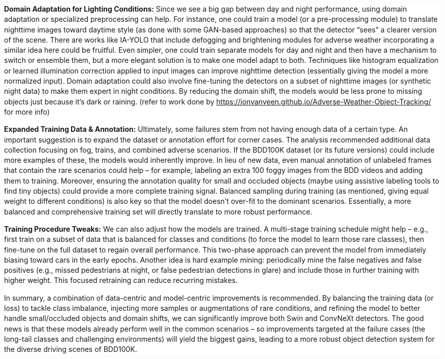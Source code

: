 **Domain Adaptation for Lighting Conditions:** Since we see a big gap between day and night performance, using domain adaptation or specialized preprocessing can help. For instance, one could train a model (or a pre-processing module) to translate nighttime images toward daytime style (as done with some GAN-based approaches) so that the detector “sees” a clearer version of the scene. There are works like IA-YOLO that include defogging and brightening modules for adverse weather incorporating a similar idea here could be fruitful. Even simpler, one could train separate models for day and night and then have a mechanism to switch or ensemble them, but a more elegant solution is to make one model adapt to both. Techniques like histogram equalization or learned illumination correction applied to input images can improve nighttime detection (essentially giving the model a more normalized input). Domain adaptation could also involve fine-tuning the detectors on a subset of nighttime images (or synthetic night data) to make them expert in night conditions. By reducing the domain shift, the models would be less prone to missing objects just because it’s dark or raining.
(refer to work done by https://jonvanveen.github.io/Adverse-Weather-Object-Tracking/ for more info)

**Expanded Training Data & Annotation:** Ultimately, some failures stem from not having enough data of a certain type. An important suggestion is to expand the dataset or annotation effort for corner cases. The analysis recommended additional data collection focusing on fog, trains, and combined adverse scenarios. If the BDD100K dataset (or its future versions) could include more examples of these, the models would inherently improve. In lieu of new data, even manual annotation of unlabeled frames that contain the rare scenarios could help – for example, labeling an extra 100 foggy images from the BDD videos and adding them to training. Moreover, ensuring the annotation quality for small and occluded objects (maybe using assistive labeling tools to find tiny objects) could provide a more complete training signal. Balanced sampling during training (as mentioned, giving equal weight to different conditions) is also key so that the model doesn’t over-fit to the dominant scenarios. Essentially, a more balanced and comprehensive training set will directly translate to more robust performance.

**Training Procedure Tweaks:** We can also adjust how the models are trained. A multi-stage training schedule might help – e.g., first train on a subset of data that is balanced for classes and conditions (to force the model to learn those rare classes), then fine-tune on the full dataset to regain overall performance. This two-phase approach can prevent the model from immediately biasing toward cars in the early epochs. Another idea is hard example mining: periodically mine the false negatives and false positives (e.g., missed pedestrians at night, or false pedestrian detections in glare) and include those in further training with higher weight. This focused retraining can reduce recurring mistakes.

In summary, a combination of data-centric and model-centric improvements is recommended. By balancing the training data (or loss) to tackle class imbalance, injecting more samples or augmentations of rare conditions, and refining the model to better handle small/occluded objects and domain shifts, we can significantly improve both Swin and ConvNeXt detectors. The good news is that these models already perform well in the common scenarios – so improvements targeted at the failure cases (the long-tail classes and challenging environments) will yield the biggest gains, leading to a more robust object detection system for the diverse driving scenes of BDD100K.


